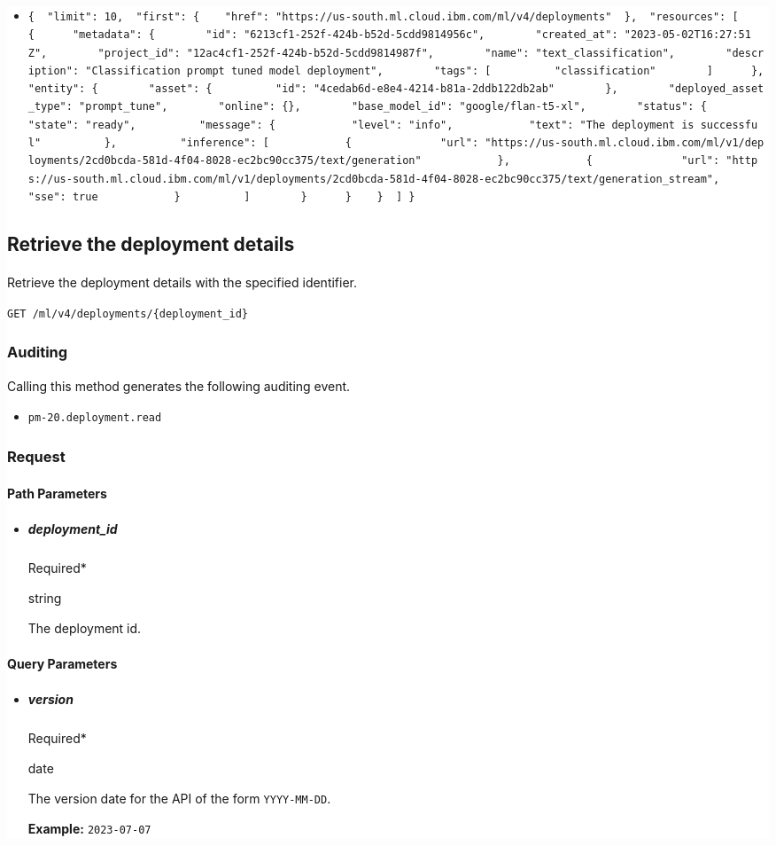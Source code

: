 - `{  "limit": 10,  "first": {    "href": "https://us-south.ml.cloud.ibm.com/ml/v4/deployments"  },  "resources": [    {      "metadata": {        "id": "6213cf1-252f-424b-b52d-5cdd9814956c",        "created_at": "2023-05-02T16:27:51Z",        "project_id": "12ac4cf1-252f-424b-b52d-5cdd9814987f",        "name": "text_classification",        "description": "Classification prompt tuned model deployment",        "tags": [          "classification"        ]      },      "entity": {        "asset": {          "id": "4cedab6d-e8e4-4214-b81a-2ddb122db2ab"        },        "deployed_asset_type": "prompt_tune",        "online": {},        "base_model_id": "google/flan-t5-xl",        "status": {          "state": "ready",          "message": {            "level": "info",            "text": "The deployment is successful"          },          "inference": [            {              "url": "https://us-south.ml.cloud.ibm.com/ml/v1/deployments/2cd0bcda-581d-4f04-8028-ec2bc90cc375/text/generation"            },            {              "url": "https://us-south.ml.cloud.ibm.com/ml/v1/deployments/2cd0bcda-581d-4f04-8028-ec2bc90cc375/text/generation_stream",              "sse": true            }          ]        }      }    }  ] }`

  

  



## Retrieve the deployment details

Retrieve the deployment details with the specified identifier.

```
GET /ml/v4/deployments/{deployment_id}
```





### Auditing

Calling this method generates the following auditing event.

- `pm-20.deployment.read`

### Request

#### Path Parameters

- ##### deployment_id

  Required*

  string

  The deployment id.

#### Query Parameters

- ##### version

  Required*

  date

  The version date for the API of the form `YYYY-MM-DD`.

  **Example:** `2023-07-07`
